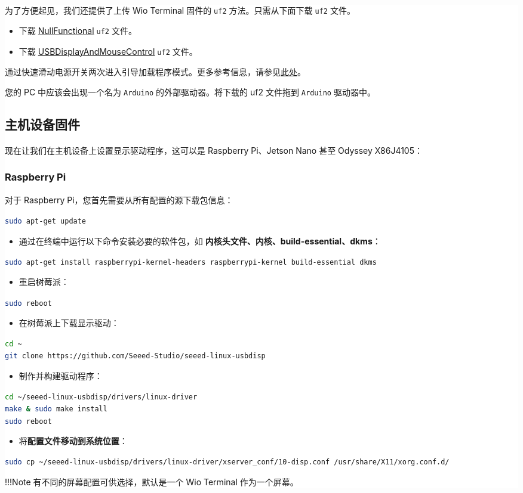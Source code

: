 为了方便起见，我们还提供了上传 Wio Terminal 固件的 `uf2` 方法。只需从下面下载 `uf2` 文件。

- 下载 [NullFunctional](http://files.seeedstudio.com/wiki/Wio-Terminanl-HMI/NullFunctional.uf2) `uf2` 文件。

- 下载 [USBDisplayAndMouseControl](https://files.seeedstudio.com/wiki/Wio-Terminanl-HMI/USBDisplayAndMouseControl.uf2) `uf2` 文件。

通过快速滑动电源开关两次进入引导加载程序模式。更多参考信息，请参见[此处](https://wiki.seeedstudio.com/cn/Wio-Terminal-Getting-Started/#faq)。

您的 PC 中应该会出现一个名为 `Arduino` 的外部驱动器。将下载的 uf2 文件拖到 `Arduino` 驱动器中。

## 主机设备固件

现在让我们在主机设备上设置显示驱动程序，这可以是 Raspberry Pi、Jetson Nano 甚至 Odyssey X86J4105：

### Raspberry Pi

对于 Raspberry Pi，您首先需要从所有配置的源下载包信息：

```sh
sudo apt-get update
```

- 通过在终端中运行以下命令安装必要的软件包，如 **内核头文件、内核、build-essential、dkms**：

```sh
sudo apt-get install raspberrypi-kernel-headers raspberrypi-kernel build-essential dkms
```

- 重启树莓派：

```sh
sudo reboot
```

- 在树莓派上下载显示驱动：

```sh
cd ~
git clone https://github.com/Seeed-Studio/seeed-linux-usbdisp
```

- 制作并构建驱动程序：

```sh
cd ~/seeed-linux-usbdisp/drivers/linux-driver
make & sudo make install
sudo reboot
```

- 将**配置文件移动到系统位置**：

```sh
sudo cp ~/seeed-linux-usbdisp/drivers/linux-driver/xserver_conf/10-disp.conf /usr/share/X11/xorg.conf.d/
```

!!!Note
        有不同的屏幕配置可供选择，默认是一个 Wio Terminal 作为一个屏幕。
